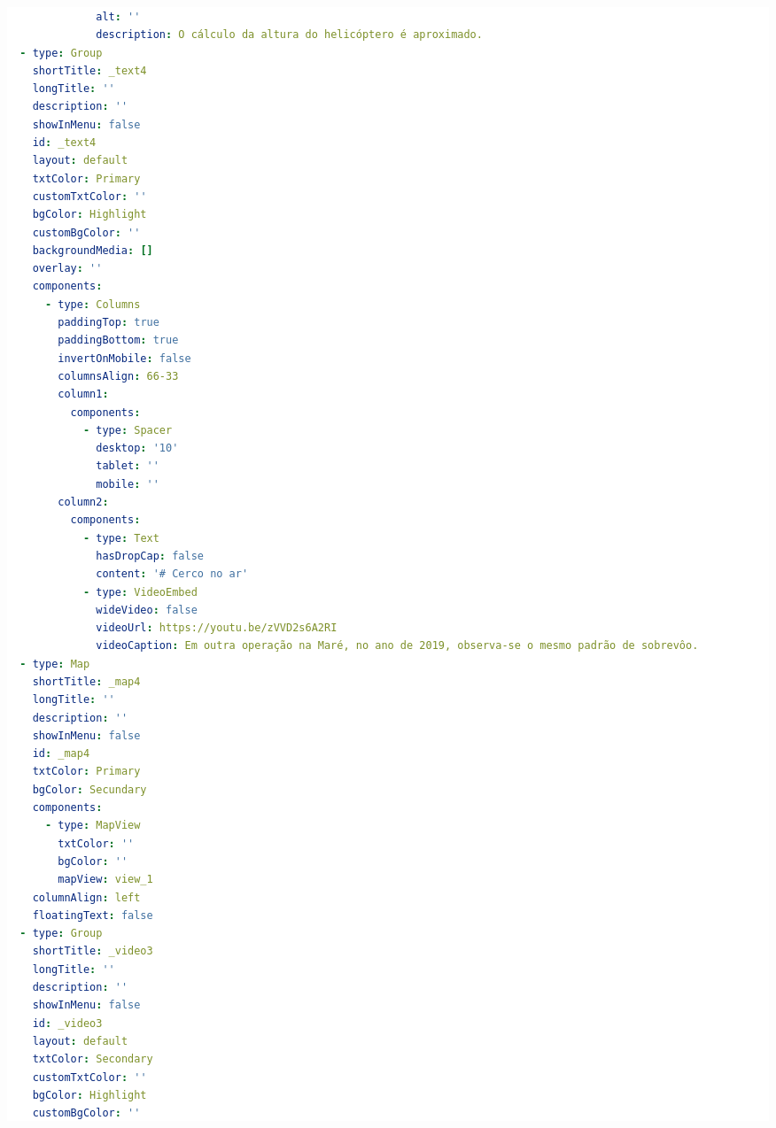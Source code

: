 ```yaml
              alt: ''
              description: O cálculo da altura do helicóptero é aproximado.
  - type: Group
    shortTitle: _text4
    longTitle: ''
    description: ''
    showInMenu: false
    id: _text4
    layout: default
    txtColor: Primary
    customTxtColor: ''
    bgColor: Highlight
    customBgColor: ''
    backgroundMedia: []
    overlay: ''
    components:
      - type: Columns
        paddingTop: true
        paddingBottom: true
        invertOnMobile: false
        columnsAlign: 66-33
        column1:
          components:
            - type: Spacer
              desktop: '10'
              tablet: ''
              mobile: ''
        column2:
          components:
            - type: Text
              hasDropCap: false
              content: '# Cerco no ar'
            - type: VideoEmbed
              wideVideo: false
              videoUrl: https://youtu.be/zVVD2s6A2RI
              videoCaption: Em outra operação na Maré, no ano de 2019, observa-se o mesmo padrão de sobrevôo.
  - type: Map
    shortTitle: _map4
    longTitle: ''
    description: ''
    showInMenu: false
    id: _map4
    txtColor: Primary
    bgColor: Secundary
    components:
      - type: MapView
        txtColor: ''
        bgColor: ''
        mapView: view_1
    columnAlign: left
    floatingText: false
  - type: Group
    shortTitle: _video3
    longTitle: ''
    description: ''
    showInMenu: false
    id: _video3
    layout: default
    txtColor: Secondary
    customTxtColor: ''
    bgColor: Highlight
    customBgColor: ''
```